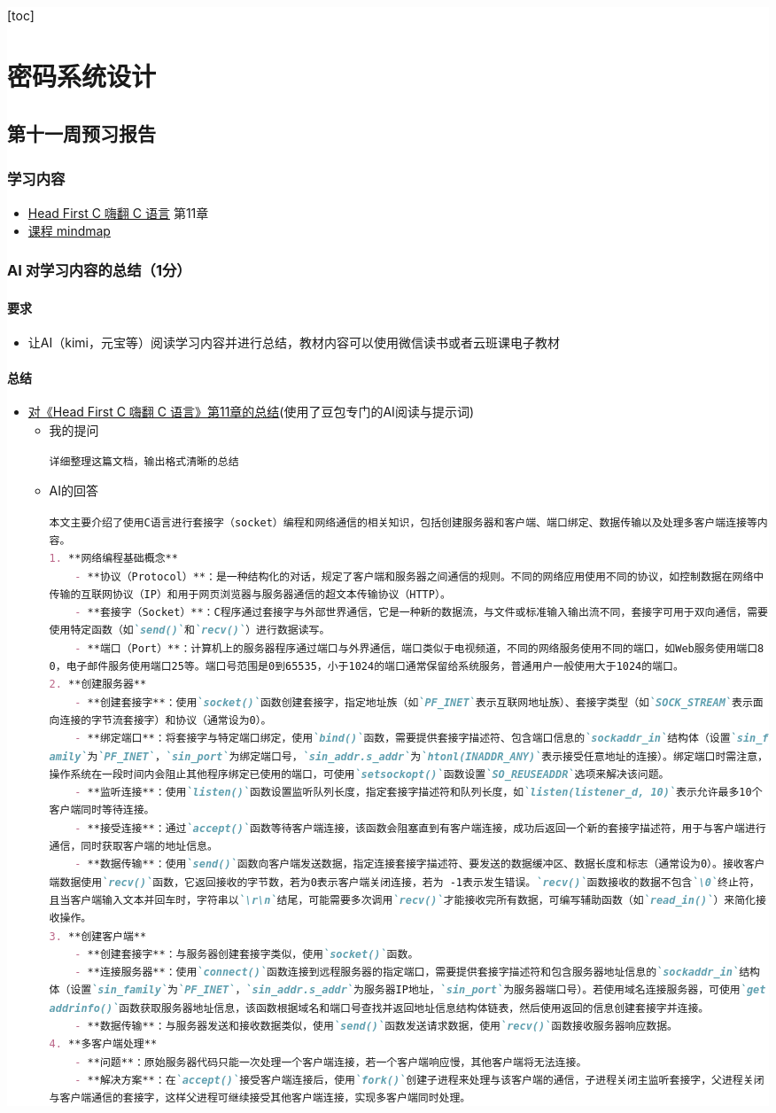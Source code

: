 [toc]

# 密码系统设计

## 第十一周预习报告 
### 学习内容
- [Head First C 嗨翻 C 语言](https://www.ituring.com.cn/book/1004) 第11章
- [课程 mindmap](https://www.processon.com/mindmap/66bcf83cce68f62ecf3f63fc?from=pwa)

### AI 对学习内容的总结（1分）

#### 要求

- 让AI（kimi，元宝等）阅读学习内容并进行总结，教材内容可以使用微信读书或者云班课电子教材

#### 总结

- [对《Head First C 嗨翻 C 语言》第11章的总结](https://www.doubao.com/thread/wdd580b35e1f14bf8)(使用了豆包专门的AI阅读与提示词)
    - 我的提问
        ```md
        详细整理这篇文档，输出格式清晰的总结
        ```
    - AI的回答
        ```md
        本文主要介绍了使用C语言进行套接字（socket）编程和网络通信的相关知识，包括创建服务器和客户端、端口绑定、数据传输以及处理多客户端连接等内容。
        1. **网络编程基础概念**
            - **协议（Protocol）**：是一种结构化的对话，规定了客户端和服务器之间通信的规则。不同的网络应用使用不同的协议，如控制数据在网络中传输的互联网协议（IP）和用于网页浏览器与服务器通信的超文本传输协议（HTTP）。
            - **套接字（Socket）**：C程序通过套接字与外部世界通信，它是一种新的数据流，与文件或标准输入输出流不同，套接字可用于双向通信，需要使用特定函数（如`send()`和`recv()`）进行数据读写。
            - **端口（Port）**：计算机上的服务器程序通过端口与外界通信，端口类似于电视频道，不同的网络服务使用不同的端口，如Web服务使用端口80，电子邮件服务使用端口25等。端口号范围是0到65535，小于1024的端口通常保留给系统服务，普通用户一般使用大于1024的端口。
        2. **创建服务器**
            - **创建套接字**：使用`socket()`函数创建套接字，指定地址族（如`PF_INET`表示互联网地址族）、套接字类型（如`SOCK_STREAM`表示面向连接的字节流套接字）和协议（通常设为0）。
            - **绑定端口**：将套接字与特定端口绑定，使用`bind()`函数，需要提供套接字描述符、包含端口信息的`sockaddr_in`结构体（设置`sin_family`为`PF_INET`，`sin_port`为绑定端口号，`sin_addr.s_addr`为`htonl(INADDR_ANY)`表示接受任意地址的连接）。绑定端口时需注意，操作系统在一段时间内会阻止其他程序绑定已使用的端口，可使用`setsockopt()`函数设置`SO_REUSEADDR`选项来解决该问题。
            - **监听连接**：使用`listen()`函数设置监听队列长度，指定套接字描述符和队列长度，如`listen(listener_d, 10)`表示允许最多10个客户端同时等待连接。
            - **接受连接**：通过`accept()`函数等待客户端连接，该函数会阻塞直到有客户端连接，成功后返回一个新的套接字描述符，用于与客户端进行通信，同时获取客户端的地址信息。
            - **数据传输**：使用`send()`函数向客户端发送数据，指定连接套接字描述符、要发送的数据缓冲区、数据长度和标志（通常设为0）。接收客户端数据使用`recv()`函数，它返回接收的字节数，若为0表示客户端关闭连接，若为 -1表示发生错误。`recv()`函数接收的数据不包含`\0`终止符，且当客户端输入文本并回车时，字符串以`\r\n`结尾，可能需要多次调用`recv()`才能接收完所有数据，可编写辅助函数（如`read_in()`）来简化接收操作。
        3. **创建客户端**
            - **创建套接字**：与服务器创建套接字类似，使用`socket()`函数。
            - **连接服务器**：使用`connect()`函数连接到远程服务器的指定端口，需要提供套接字描述符和包含服务器地址信息的`sockaddr_in`结构体（设置`sin_family`为`PF_INET`，`sin_addr.s_addr`为服务器IP地址，`sin_port`为服务器端口号）。若使用域名连接服务器，可使用`getaddrinfo()`函数获取服务器地址信息，该函数根据域名和端口号查找并返回地址信息结构体链表，然后使用返回的信息创建套接字并连接。
            - **数据传输**：与服务器发送和接收数据类似，使用`send()`函数发送请求数据，使用`recv()`函数接收服务器响应数据。
        4. **多客户端处理**
            - **问题**：原始服务器代码只能一次处理一个客户端连接，若一个客户端响应慢，其他客户端将无法连接。
            - **解决方案**：在`accept()`接受客户端连接后，使用`fork()`创建子进程来处理与该客户端的通信，子进程关闭主监听套接字，父进程关闭与客户端通信的套接字，这样父进程可继续接受其他客户端连接，实现多客户端同时处理。
